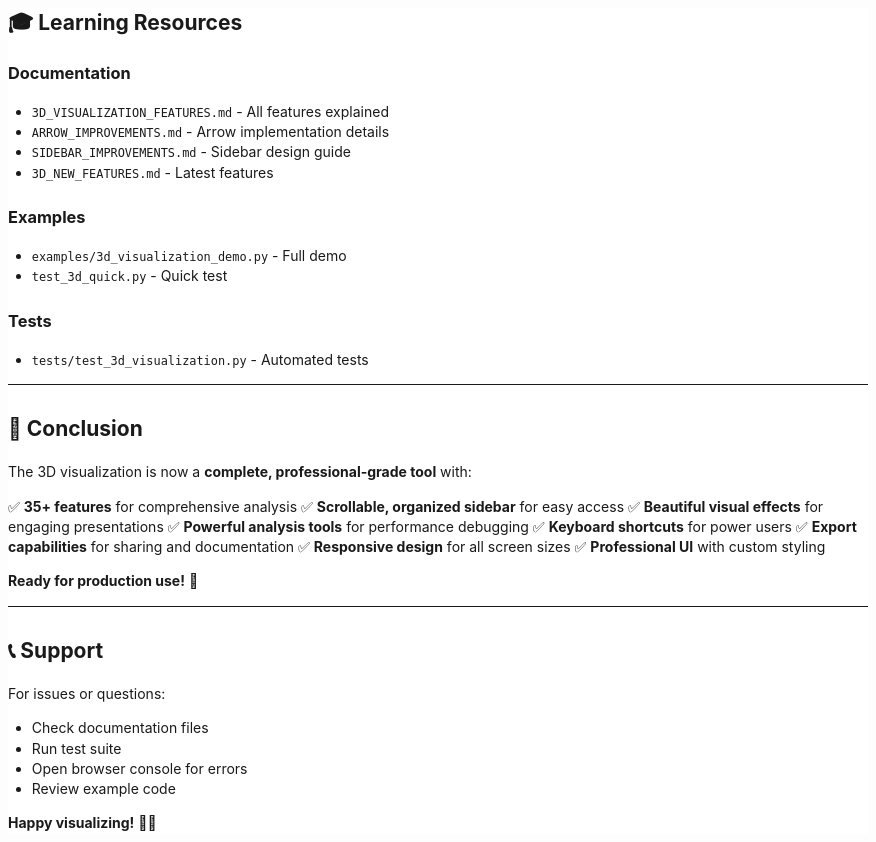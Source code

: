 
## 🎓 Learning Resources

### Documentation
- `3D_VISUALIZATION_FEATURES.md` - All features explained
- `ARROW_IMPROVEMENTS.md` - Arrow implementation details
- `SIDEBAR_IMPROVEMENTS.md` - Sidebar design guide
- `3D_NEW_FEATURES.md` - Latest features

### Examples
- `examples/3d_visualization_demo.py` - Full demo
- `test_3d_quick.py` - Quick test

### Tests
- `tests/test_3d_visualization.py` - Automated tests

---

## 🎉 Conclusion

The 3D visualization is now a **complete, professional-grade tool** with:

✅ **35+ features** for comprehensive analysis
✅ **Scrollable, organized sidebar** for easy access
✅ **Beautiful visual effects** for engaging presentations
✅ **Powerful analysis tools** for performance debugging
✅ **Keyboard shortcuts** for power users
✅ **Export capabilities** for sharing and documentation
✅ **Responsive design** for all screen sizes
✅ **Professional UI** with custom styling

**Ready for production use!** 🚀

---

## 📞 Support

For issues or questions:
- Check documentation files
- Run test suite
- Open browser console for errors
- Review example code

**Happy visualizing!** 🎨✨
